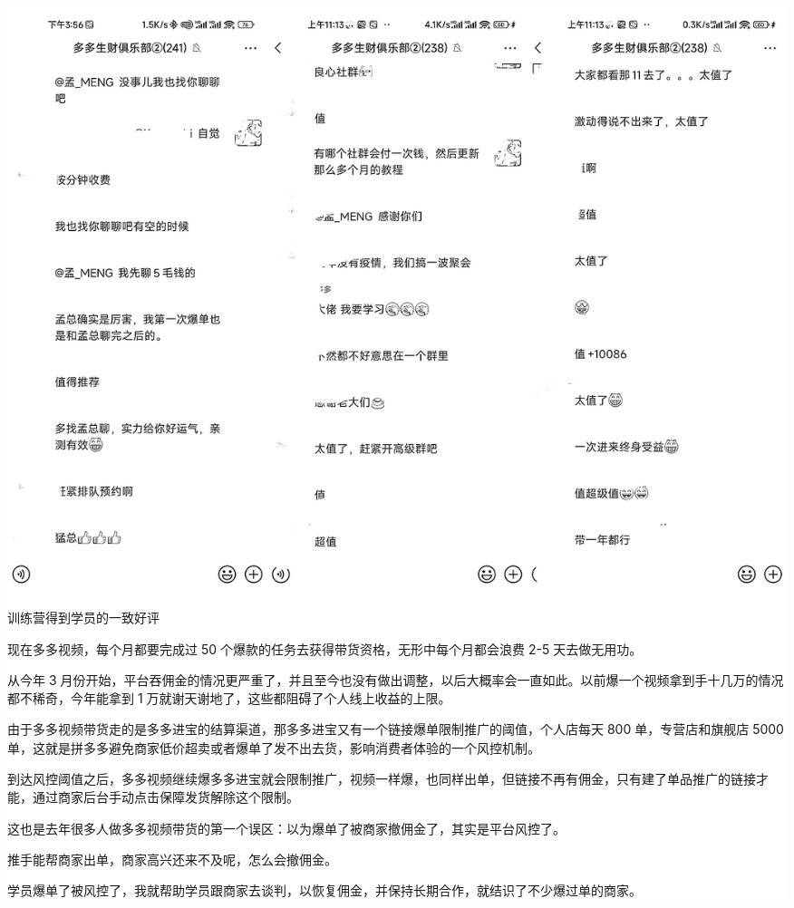 ![](img/b25bc288eb6e9f6f271df027ecf635be.png) 

训练营得到学员的一致好评 

现在多多视频，每个月都要完成过 50 个爆款的任务去获得带货资格，无形中每个月都会浪费 2-5 天去做无用功。 

从今年 3 月份开始，平台吞佣金的情况更严重了，并且至今也没有做出调整，以后大概率会一直如此。以前爆一个视频拿到手十几万的情况都不稀奇，今年能拿到 1 万就谢天谢地了，这些都阻碍了个人线上收益的上限。 

由于多多视频带货走的是多多进宝的结算渠道，那多多进宝又有一个链接爆单限制推广的阈值，个人店每天 800 单，专营店和旗舰店 5000 单，这就是拼多多避免商家低价超卖或者爆单了发不出去货，影响消费者体验的一个风控机制。 

到达风控阈值之后，多多视频继续爆多多进宝就会限制推广，视频一样爆，也同样出单，但链接不再有佣金，只有建了单品推广的链接才能，通过商家后台手动点击保障发货解除这个限制。 

这也是去年很多人做多多视频带货的第一个误区：以为爆单了被商家撤佣金了，其实是平台风控了。 

推手能帮商家出单，商家高兴还来不及呢，怎么会撤佣金。 

学员爆单了被风控了，我就帮助学员跟商家去谈判，以恢复佣金，并保持长期合作，就结识了不少爆过单的商家。 
